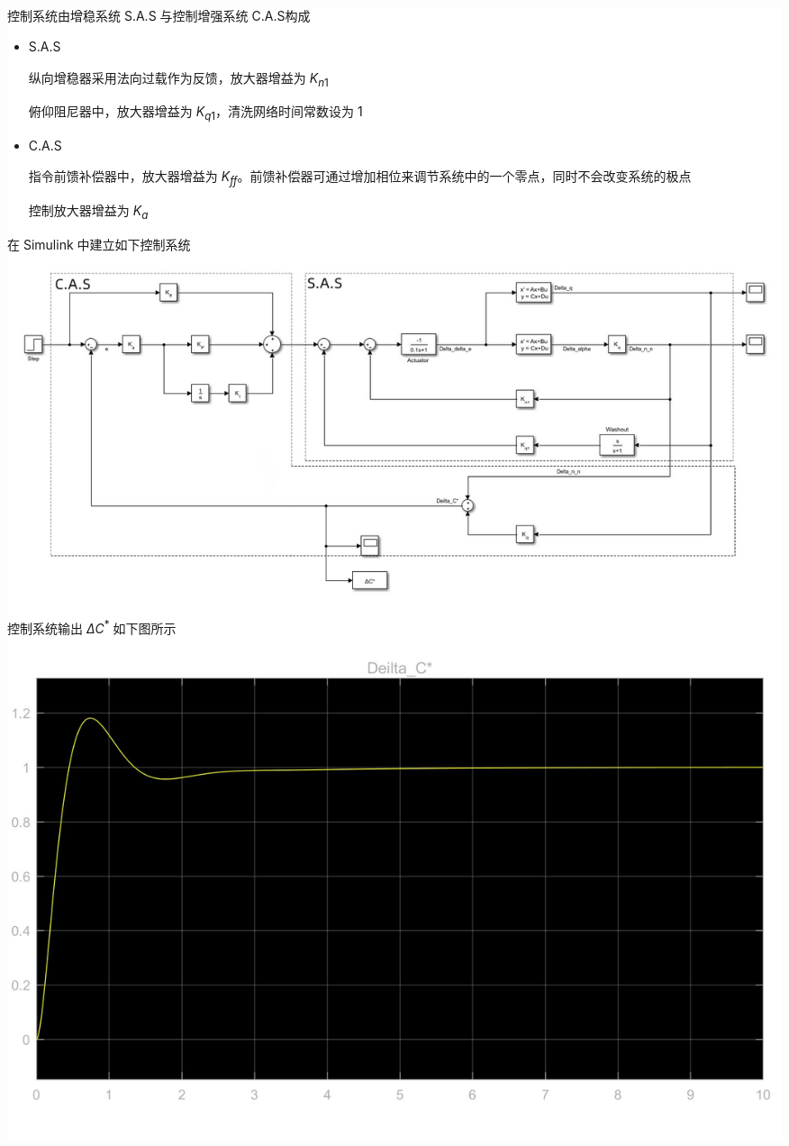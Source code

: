 控制系统由增稳系统 S.A.S 与控制增强系统 C.A.S构成

+ S.A.S<br>

  纵向增稳器采用法向过载作为反馈，放大器增益为 $K_{n1}​$ <br>

  俯仰阻尼器中，放大器增益为 $K_{q1}$，清洗网络时间常数设为 $1$<br>

+ C.A.S<br>

  指令前馈补偿器中，放大器增益为 $K_{ff}$。前馈补偿器可通过增加相位来调节系统中的一个零点，同时不会改变系统的极点<br>

  控制放大器增益为 $K_a$<br>

在 Simulink 中建立如下控制系统<br>

![alt](/img/shortPeriodSimulink.jpg)

控制系统输出 $\Delta C^*$ 如下图所示<br>

![alt](/img/Delta_C_star.jpg)
